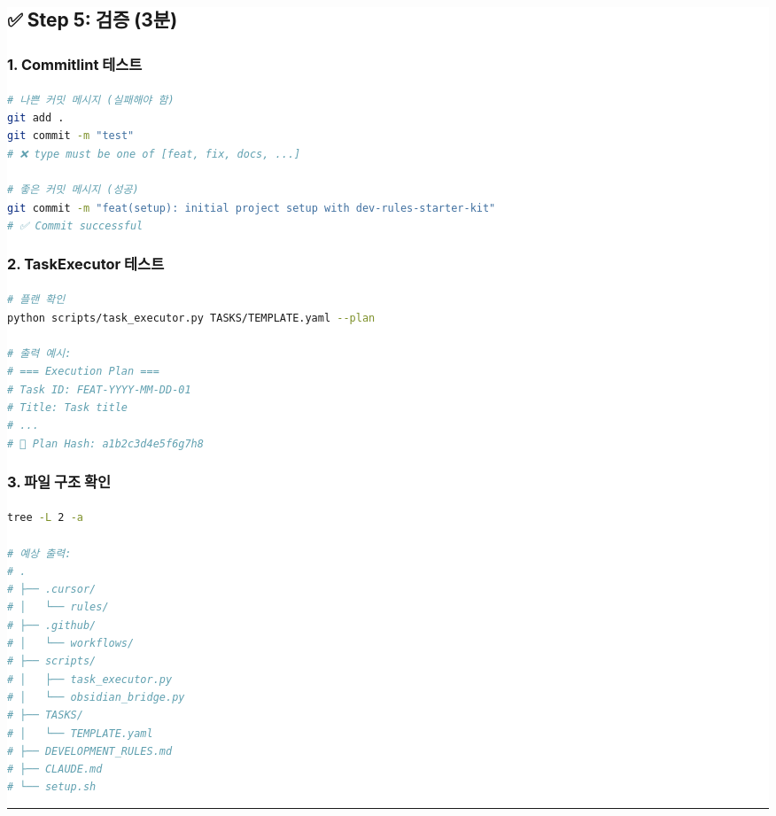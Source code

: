 
## ✅ Step 5: 검증 (3분)

### 1. Commitlint 테스트

```bash
# 나쁜 커밋 메시지 (실패해야 함)
git add .
git commit -m "test"
# ❌ type must be one of [feat, fix, docs, ...]

# 좋은 커밋 메시지 (성공)
git commit -m "feat(setup): initial project setup with dev-rules-starter-kit"
# ✅ Commit successful
```

### 2. TaskExecutor 테스트

```bash
# 플랜 확인
python scripts/task_executor.py TASKS/TEMPLATE.yaml --plan

# 출력 예시:
# === Execution Plan ===
# Task ID: FEAT-YYYY-MM-DD-01
# Title: Task title
# ...
# 🔐 Plan Hash: a1b2c3d4e5f6g7h8
```

### 3. 파일 구조 확인

```bash
tree -L 2 -a

# 예상 출력:
# .
# ├── .cursor/
# │   └── rules/
# ├── .github/
# │   └── workflows/
# ├── scripts/
# │   ├── task_executor.py
# │   └── obsidian_bridge.py
# ├── TASKS/
# │   └── TEMPLATE.yaml
# ├── DEVELOPMENT_RULES.md
# ├── CLAUDE.md
# └── setup.sh
```

---
